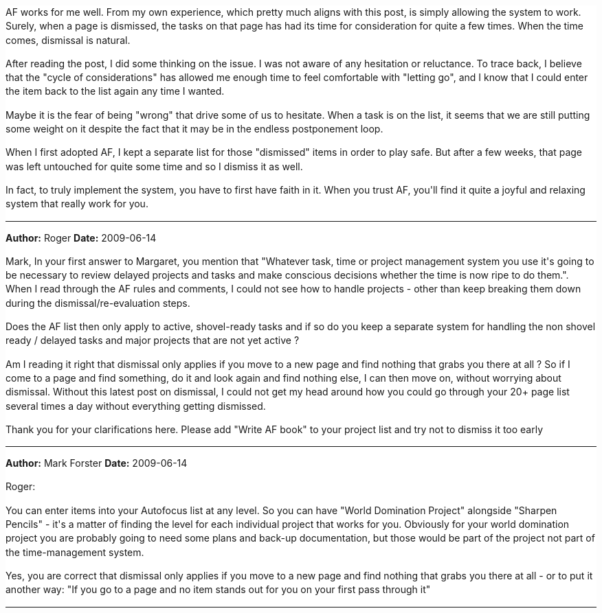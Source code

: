 AF works for me well. From my own experience, which pretty much aligns with this post, is simply allowing the system to work. Surely, when a page is dismissed, the tasks on that page has had its time for consideration for quite a few times. When the time comes, dismissal is natural.  
  
After reading the post, I did some thinking on the issue. I was not aware of any hesitation or reluctance. To trace back, I believe that the "cycle of considerations" has allowed me enough time to feel comfortable with "letting go", and I know that I could enter the item back to the list again any time I wanted.  
  
Maybe it is the fear of being "wrong" that drive some of us to hesitate. When a task is on the list, it seems that we are still putting some weight on it despite the fact that it may be in the endless postponement loop.  
  
When I first adopted AF, I kept a separate list for those "dismissed" items in order to play safe. But after a few weeks, that page was left untouched for quite some time and so I dismiss it as well.  
  
In fact, to truly implement the system, you have to first have faith in it. When you trust AF, you'll find it quite a joyful and relaxing system that really work for you.

---

**Author:** Roger
**Date:** 2009-06-14

Mark, In your first answer to Margaret, you mention that "Whatever task, time or project management system you use it's going to be necessary to review delayed projects and tasks and make conscious decisions whether the time is now ripe to do them.".   
When I read through the AF rules and comments, I could not see how to handle projects - other than keep breaking them down during the dismissal/re-evaluation steps.  
  
Does the AF list then only apply to active, shovel-ready tasks and if so do you keep a separate system for handling the non shovel ready / delayed tasks and major projects that are not yet active ?  
  
  
Am I reading it right that dismissal only applies if you move to a new page and find nothing that grabs you there at all ? So if I come to a page and find something, do it and look again and find nothing else, I can then move on, without worrying about dismissal. Without this latest post on dismissal, I could not get my head around how you could go through your 20+ page list several times a day without everything getting dismissed.  
  
Thank you for your clarifications here. Please add "Write AF book" to your project list and try not to dismiss it too early

---

**Author:** Mark Forster
**Date:** 2009-06-14

Roger:  
  
You can enter items into your Autofocus list at any level. So you can have "World Domination Project" alongside "Sharpen Pencils" - it's a matter of finding the level for each individual project that works for you. Obviously for your world domination project you are probably going to need some plans and back-up documentation, but those would be part of the project not part of the time-management system.  
  
Yes, you are correct that dismissal only applies if you move to a new page and find nothing that grabs you there at all - or to put it another way: "If you go to a page and no item stands out for you on your first pass through it"

---
